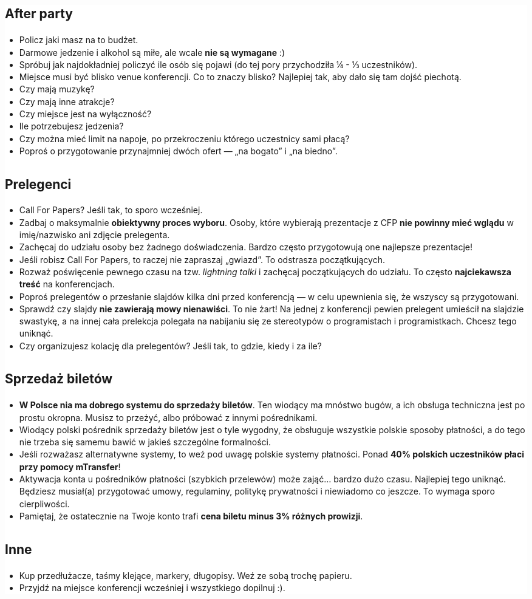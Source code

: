 ## After party

- Policz jaki masz na to budżet.
- Darmowe jedzenie i alkohol są miłe, ale wcale **nie są wymagane** :)
- Spróbuj jak najdokładniej policzyć ile osób się pojawi (do tej pory przychodziła ¼ - ⅓ uczestników).
- Miejsce musi być blisko venue konferencji. Co to znaczy blisko? Najlepiej tak, aby dało się tam dojść piechotą.
- Czy mają muzykę?
- Czy mają inne atrakcje?
- Czy miejsce jest na wyłączność?
- Ile potrzebujesz jedzenia?
- Czy można mieć limit na napoje, po przekroczeniu którego uczestnicy sami płacą?
- Poproś o przygotowanie przynajmniej dwóch ofert — „na bogato” i „na biedno”.

## Prelegenci

- Call For Papers? Jeśli tak, to sporo wcześniej.
- Zadbaj o maksymalnie **obiektywny proces wyboru**. Osoby, które wybierają prezentacje z CFP **nie powinny mieć wglądu** w imię/nazwisko ani zdjęcie prelegenta.
- Zachęcaj do udziału osoby bez żadnego doświadczenia. Bardzo często przygotowują one najlepsze prezentacje!
- Jeśli robisz Call For Papers, to raczej nie zapraszaj „gwiazd”. To odstrasza początkujących.
- Rozważ poświęcenie pewnego czasu na tzw. _lightning talki_ i zachęcaj początkujących do udziału. To często **najciekawsza treść** na konferencjach.
- Poproś prelegentów o przesłanie slajdów kilka dni przed konferencją — w celu upewnienia się, że wszyscy są przygotowani.
- Sprawdź czy slajdy **nie zawierają mowy nienawiści**. To nie żart! Na jednej z konferencji pewien prelegent umieścił na slajdzie swastykę, a na innej cała prelekcja polegała na nabijaniu się ze stereotypów o programistach i programistkach. Chcesz tego uniknąć.
- Czy organizujesz kolację dla prelegentów? Jeśli tak, to gdzie, kiedy i za ile?

## Sprzedaż biletów

- **W Polsce nia ma dobrego systemu do sprzedaży biletów**. Ten wiodący ma mnóstwo bugów, a ich obsługa techniczna jest po prostu okropna. Musisz to przeżyć, albo próbować z innymi pośrednikami.
- Wiodący polski pośrednik sprzedaży biletów jest o tyle wygodny, że obsługuje wszystkie polskie sposoby płatności, a do tego nie trzeba się samemu bawić w jakieś szczególne formalności.
- Jeśli rozważasz alternatywne systemy, to weź pod uwagę polskie systemy płatności. Ponad **40% polskich uczestników płaci przy pomocy mTransfer**!
- Aktywacja konta u pośredników płatności (szybkich przelewów) może zająć… bardzo dużo czasu. Najlepiej tego uniknąć. Będziesz musiał(a) przygotować umowy, regulaminy, politykę prywatności i niewiadomo co jeszcze. To wymaga sporo cierpliwości.
- Pamiętaj, że ostatecznie na Twoje konto trafi **cena biletu minus 3% różnych prowizji**.

## Inne

- Kup przedłużacze, taśmy klejące, markery, długopisy. Weź ze sobą trochę papieru.
- Przyjdź na miejsce konferencji wcześniej i wszystkiego dopilnuj :).
